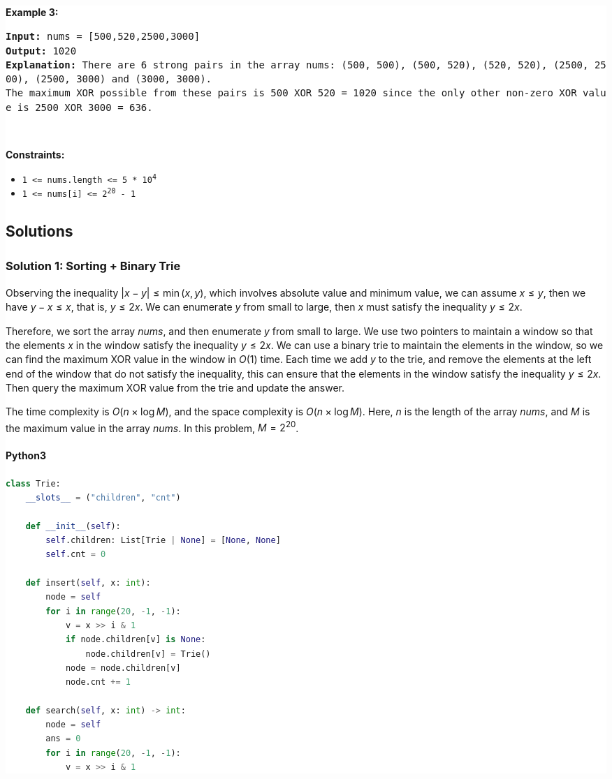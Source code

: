 <p><strong class="example">Example 3:</strong></p>

<pre>
<strong>Input:</strong> nums = [500,520,2500,3000]
<strong>Output:</strong> 1020
<strong>Explanation:</strong> There are 6 strong pairs in the array nums: (500, 500), (500, 520), (520, 520), (2500, 2500), (2500, 3000) and (3000, 3000).
The maximum XOR possible from these pairs is 500 XOR 520 = 1020 since the only other non-zero XOR value is 2500 XOR 3000 = 636.
</pre>

<p>&nbsp;</p>
<p><strong>Constraints:</strong></p>

<ul>
	<li><code>1 &lt;= nums.length &lt;= 5 * 10<sup>4</sup></code></li>
	<li><code>1 &lt;= nums[i] &lt;= 2<sup>20</sup> - 1</code></li>
</ul>



## Solutions



### Solution 1: Sorting + Binary Trie

Observing the inequality $|x - y| \leq \min(x, y)$, which involves absolute value and minimum value, we can assume $x \leq y$, then we have $y - x \leq x$, that is, $y \leq 2x$. We can enumerate $y$ from small to large, then $x$ must satisfy the inequality $y \leq 2x$.

Therefore, we sort the array $nums$, and then enumerate $y$ from small to large. We use two pointers to maintain a window so that the elements $x$ in the window satisfy the inequality $y \leq 2x$. We can use a binary trie to maintain the elements in the window, so we can find the maximum XOR value in the window in $O(1)$ time. Each time we add $y$ to the trie, and remove the elements at the left end of the window that do not satisfy the inequality, this can ensure that the elements in the window satisfy the inequality $y \leq 2x$. Then query the maximum XOR value from the trie and update the answer.

The time complexity is $O(n \times \log M)$, and the space complexity is $O(n \times \log M)$. Here, $n$ is the length of the array $nums$, and $M$ is the maximum value in the array $nums$. In this problem, $M = 2^{20}$.



#### Python3

```python
class Trie:
    __slots__ = ("children", "cnt")

    def __init__(self):
        self.children: List[Trie | None] = [None, None]
        self.cnt = 0

    def insert(self, x: int):
        node = self
        for i in range(20, -1, -1):
            v = x >> i & 1
            if node.children[v] is None:
                node.children[v] = Trie()
            node = node.children[v]
            node.cnt += 1

    def search(self, x: int) -> int:
        node = self
        ans = 0
        for i in range(20, -1, -1):
            v = x >> i & 1
```